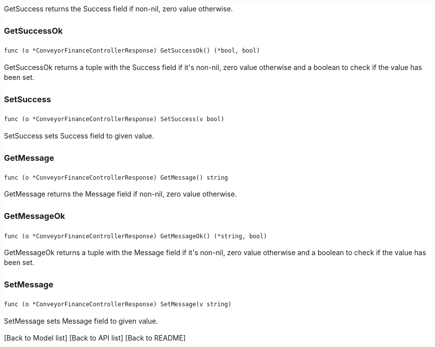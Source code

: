 GetSuccess returns the Success field if non-nil, zero value otherwise.

### GetSuccessOk

`func (o *ConveyorFinanceControllerResponse) GetSuccessOk() (*bool, bool)`

GetSuccessOk returns a tuple with the Success field if it's non-nil, zero value otherwise and a boolean to check if the value has been set.

### SetSuccess

`func (o *ConveyorFinanceControllerResponse) SetSuccess(v bool)`

SetSuccess sets Success field to given value.

### GetMessage

`func (o *ConveyorFinanceControllerResponse) GetMessage() string`

GetMessage returns the Message field if non-nil, zero value otherwise.

### GetMessageOk

`func (o *ConveyorFinanceControllerResponse) GetMessageOk() (*string, bool)`

GetMessageOk returns a tuple with the Message field if it's non-nil, zero value otherwise and a boolean to check if the value has been set.

### SetMessage

`func (o *ConveyorFinanceControllerResponse) SetMessage(v string)`

SetMessage sets Message field to given value.

\[Back to Model list] \[Back to API list] \[Back to README]
